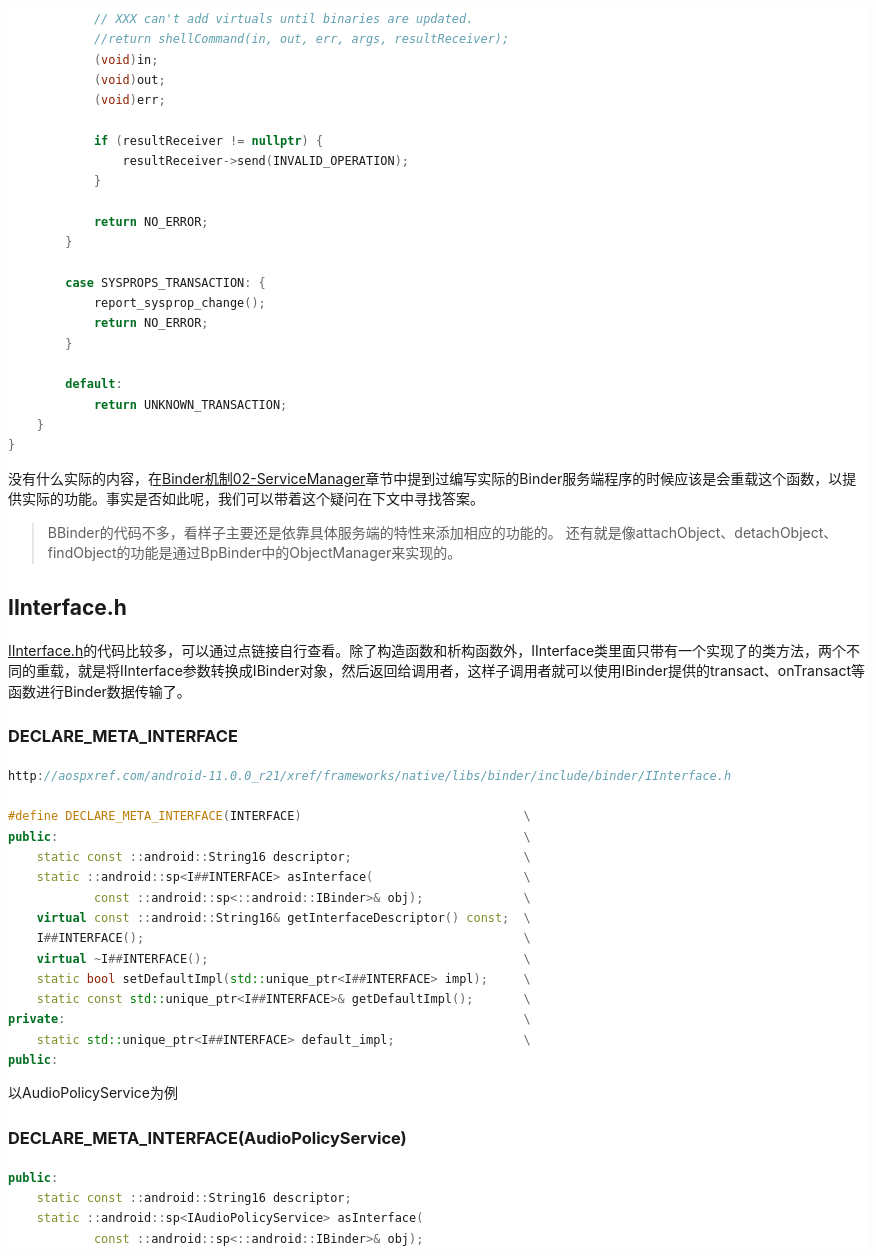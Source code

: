 ```cpp
            // XXX can't add virtuals until binaries are updated.
            //return shellCommand(in, out, err, args, resultReceiver);
            (void)in;
            (void)out;
            (void)err;

            if (resultReceiver != nullptr) {
                resultReceiver->send(INVALID_OPERATION);
            }

            return NO_ERROR;
        }

        case SYSPROPS_TRANSACTION: {
            report_sysprop_change();
            return NO_ERROR;
        }

        default:
            return UNKNOWN_TRANSACTION;
    }
}
```
没有什么实际的内容，在[Binder机制02-ServiceManager](https://journeyos.github.io/archives/f17b1d52.html)章节中提到过编写实际的Binder服务端程序的时候应该是会重载这个函数，以提供实际的功能。事实是否如此呢，我们可以带着这个疑问在下文中寻找答案。
> BBinder的代码不多，看样子主要还是依靠具体服务端的特性来添加相应的功能的。
> 还有就是像attachObject、detachObject、findObject的功能是通过BpBinder中的ObjectManager来实现的。


## IInterface.h
[IInterface.h](http://aospxref.com/android-11.0.0_r21/xref/frameworks/native/libs/binder/include/binder/IInterface.h)的代码比较多，可以通过点链接自行查看。除了构造函数和析构函数外，IInterface类里面只带有一个实现了的类方法，两个不同的重载，就是将IInterface参数转换成IBinder对象，然后返回给调用者，这样子调用者就可以使用IBinder提供的transact、onTransact等函数进行Binder数据传输了。
​

### DECLARE_META_INTERFACE
```cpp
http://aospxref.com/android-11.0.0_r21/xref/frameworks/native/libs/binder/include/binder/IInterface.h

#define DECLARE_META_INTERFACE(INTERFACE)                               \
public:                                                                 \
    static const ::android::String16 descriptor;                        \
    static ::android::sp<I##INTERFACE> asInterface(                     \
            const ::android::sp<::android::IBinder>& obj);              \
    virtual const ::android::String16& getInterfaceDescriptor() const;  \
    I##INTERFACE();                                                     \
    virtual ~I##INTERFACE();                                            \
    static bool setDefaultImpl(std::unique_ptr<I##INTERFACE> impl);     \
    static const std::unique_ptr<I##INTERFACE>& getDefaultImpl();       \
private:                                                                \
    static std::unique_ptr<I##INTERFACE> default_impl;                  \
public: 

```
以AudioPolicyService为例
### DECLARE_META_INTERFACE(AudioPolicyService)
```cpp
public:
    static const ::android::String16 descriptor;
    static ::android::sp<IAudioPolicyService> asInterface(
            const ::android::sp<::android::IBinder>& obj);
```